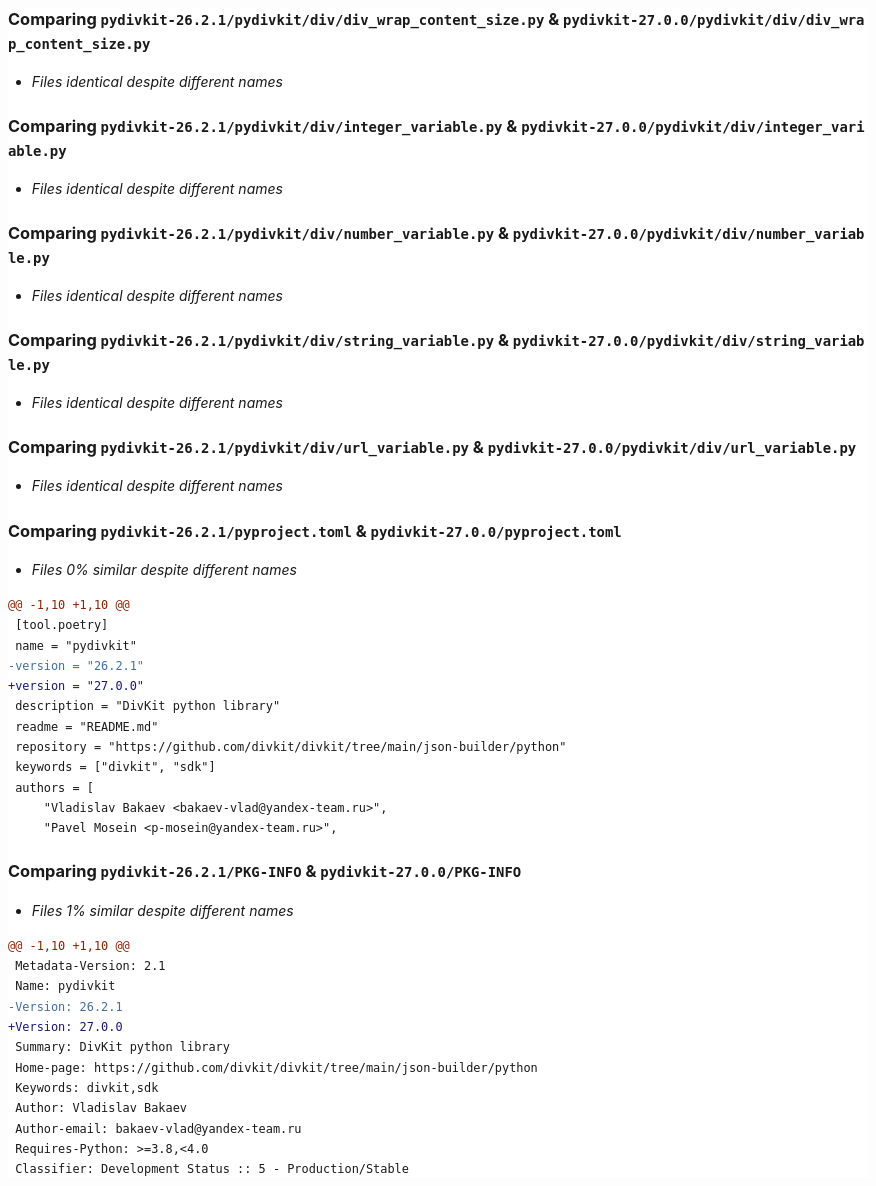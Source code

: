 ### Comparing `pydivkit-26.2.1/pydivkit/div/div_wrap_content_size.py` & `pydivkit-27.0.0/pydivkit/div/div_wrap_content_size.py`

 * *Files identical despite different names*

### Comparing `pydivkit-26.2.1/pydivkit/div/integer_variable.py` & `pydivkit-27.0.0/pydivkit/div/integer_variable.py`

 * *Files identical despite different names*

### Comparing `pydivkit-26.2.1/pydivkit/div/number_variable.py` & `pydivkit-27.0.0/pydivkit/div/number_variable.py`

 * *Files identical despite different names*

### Comparing `pydivkit-26.2.1/pydivkit/div/string_variable.py` & `pydivkit-27.0.0/pydivkit/div/string_variable.py`

 * *Files identical despite different names*

### Comparing `pydivkit-26.2.1/pydivkit/div/url_variable.py` & `pydivkit-27.0.0/pydivkit/div/url_variable.py`

 * *Files identical despite different names*

### Comparing `pydivkit-26.2.1/pyproject.toml` & `pydivkit-27.0.0/pyproject.toml`

 * *Files 0% similar despite different names*

```diff
@@ -1,10 +1,10 @@
 [tool.poetry]
 name = "pydivkit"
-version = "26.2.1"
+version = "27.0.0"
 description = "DivKit python library"
 readme = "README.md"
 repository = "https://github.com/divkit/divkit/tree/main/json-builder/python"
 keywords = ["divkit", "sdk"]
 authors = [
     "Vladislav Bakaev <bakaev-vlad@yandex-team.ru>",
     "Pavel Mosein <p-mosein@yandex-team.ru>",
```

### Comparing `pydivkit-26.2.1/PKG-INFO` & `pydivkit-27.0.0/PKG-INFO`

 * *Files 1% similar despite different names*

```diff
@@ -1,10 +1,10 @@
 Metadata-Version: 2.1
 Name: pydivkit
-Version: 26.2.1
+Version: 27.0.0
 Summary: DivKit python library
 Home-page: https://github.com/divkit/divkit/tree/main/json-builder/python
 Keywords: divkit,sdk
 Author: Vladislav Bakaev
 Author-email: bakaev-vlad@yandex-team.ru
 Requires-Python: >=3.8,<4.0
 Classifier: Development Status :: 5 - Production/Stable
```

